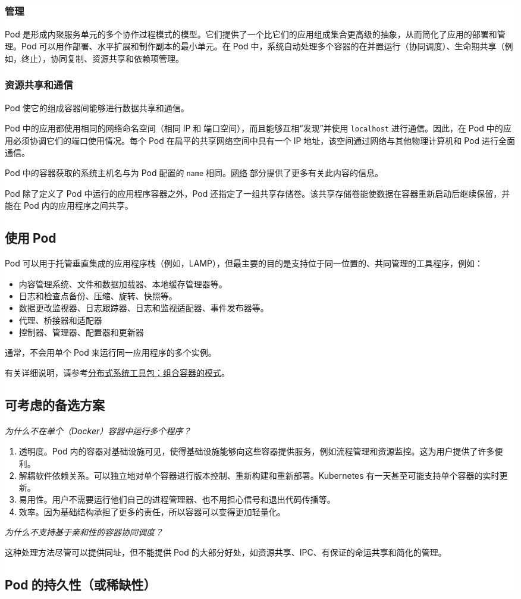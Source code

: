 
### 管理


Pod 是形成内聚服务单元的多个协作过程模式的模型。它们提供了一个比它们的应用组成集合更高级的抽象，从而简化了应用的部署和管理。Pod 可以用作部署、水平扩展和制作副本的最小单元。在 Pod 中，系统自动处理多个容器的在并置运行（协同调度）、生命期共享（例如，终止），协同复制、资源共享和依赖项管理。


### 资源共享和通信


Pod 使它的组成容器间能够进行数据共享和通信。


Pod 中的应用都使用相同的网络命名空间（相同 IP 和 端口空间），而且能够互相“发现”并使用 `localhost` 进行通信。因此，在 Pod 中的应用必须协调它们的端口使用情况。每个 Pod 在扁平的共享网络空间中具有一个 IP 地址，该空间通过网络与其他物理计算机和 Pod 进行全面通信。


Pod 中的容器获取的系统主机名与为 Pod 配置的 `name` 相同。[网络](/docs/concepts/cluster-administration/networking/) 部分提供了更多有关此内容的信息。


Pod 除了定义了 Pod 中运行的应用程序容器之外，Pod 还指定了一组共享存储卷。该共享存储卷能使数据在容器重新启动后继续保留，并能在 Pod 内的应用程序之间共享。


## 使用 Pod


Pod 可以用于托管垂直集成的应用程序栈（例如，LAMP），但最主要的目的是支持位于同一位置的、共同管理的工具程序，例如：

* 内容管理系统、文件和数据加载器、本地缓存管理器等。
* 日志和检查点备份、压缩、旋转、快照等。
* 数据更改监视器、日志跟踪器、日志和监视适配器、事件发布器等。
* 代理、桥接器和适配器
* 控制器、管理器、配置器和更新器



通常，不会用单个 Pod 来运行同一应用程序的多个实例。


有关详细说明，请参考[分布式系统工具包：组合容器的模式](https://kubernetes.io/blog/2015/06/the-distributed-system-toolkit-patterns)。


## 可考虑的备选方案


_为什么不在单个（Docker）容器中运行多个程序？_

1. 透明度。Pod 内的容器对基础设施可见，使得基础设施能够向这些容器提供服务，例如流程管理和资源监控。这为用户提供了许多便利。
1. 解耦软件依赖关系。可以独立地对单个容器进行版本控制、重新构建和重新部署。Kubernetes 有一天甚至可能支持单个容器的实时更新。
1. 易用性。用户不需要运行他们自己的进程管理器、也不用担心信号和退出代码传播等。
1. 效率。因为基础结构承担了更多的责任，所以容器可以变得更加轻量化。


_为什么不支持基于亲和性的容器协同调度？_


这种处理方法尽管可以提供同址，但不能提供 Pod 的大部分好处，如资源共享、IPC、有保证的命运共享和简化的管理。


## Pod 的持久性（或稀缺性）
